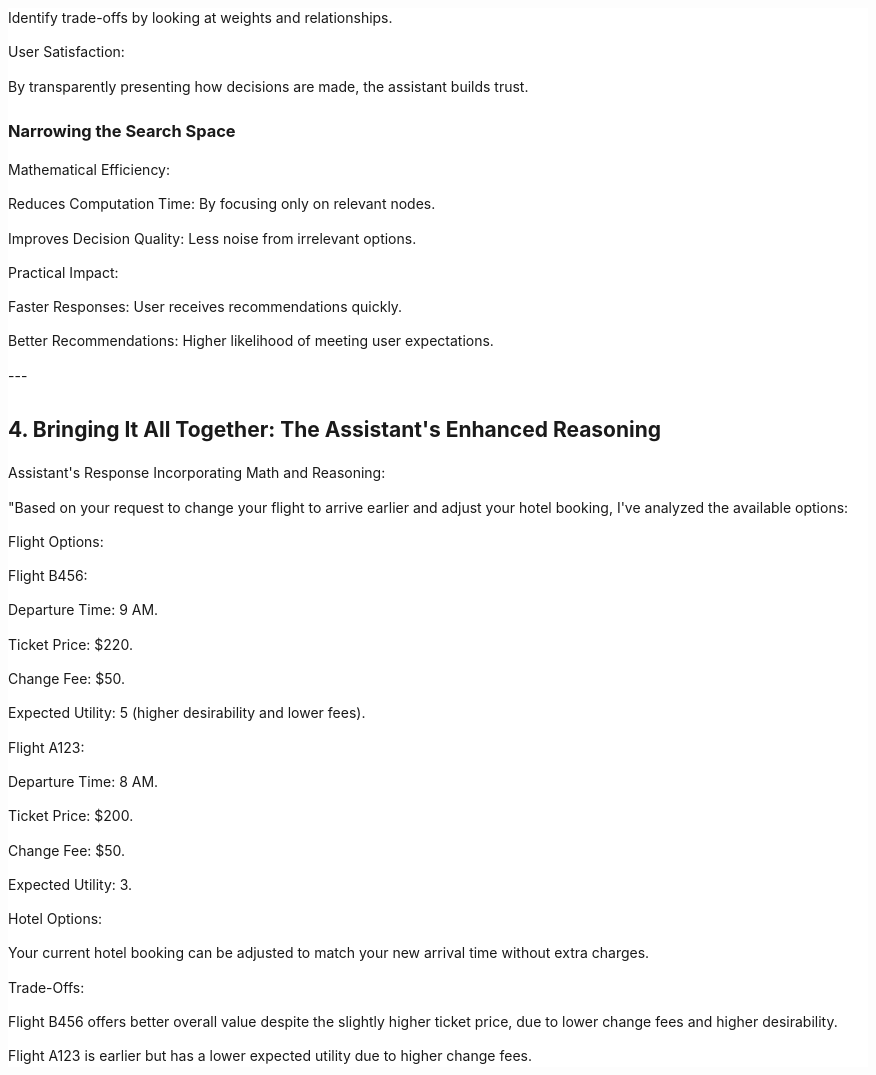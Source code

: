 Identify trade-offs by looking at weights and relationships.

User Satisfaction:

By transparently presenting how decisions are made, the assistant builds trust.

### **Narrowing the Search Space**

Mathematical Efficiency:

Reduces Computation Time: By focusing only on relevant nodes.

Improves Decision Quality: Less noise from irrelevant options.

Practical Impact:

Faster Responses: User receives recommendations quickly.

Better Recommendations: Higher likelihood of meeting user expectations.

\---

## **4\. Bringing It All Together: The Assistant's Enhanced Reasoning**

Assistant's Response Incorporating Math and Reasoning:

"Based on your request to change your flight to arrive earlier and adjust your hotel booking, I've analyzed the available options:

Flight Options:

Flight B456:

Departure Time: 9 AM.

Ticket Price: $220.

Change Fee: $50.

Expected Utility: 5 (higher desirability and lower fees).

Flight A123:

Departure Time: 8 AM.

Ticket Price: $200.

Change Fee: $50.

Expected Utility: 3\.

Hotel Options:

Your current hotel booking can be adjusted to match your new arrival time without extra charges.

Trade-Offs:

Flight B456 offers better overall value despite the slightly higher ticket price, due to lower change fees and higher desirability.

Flight A123 is earlier but has a lower expected utility due to higher change fees.
